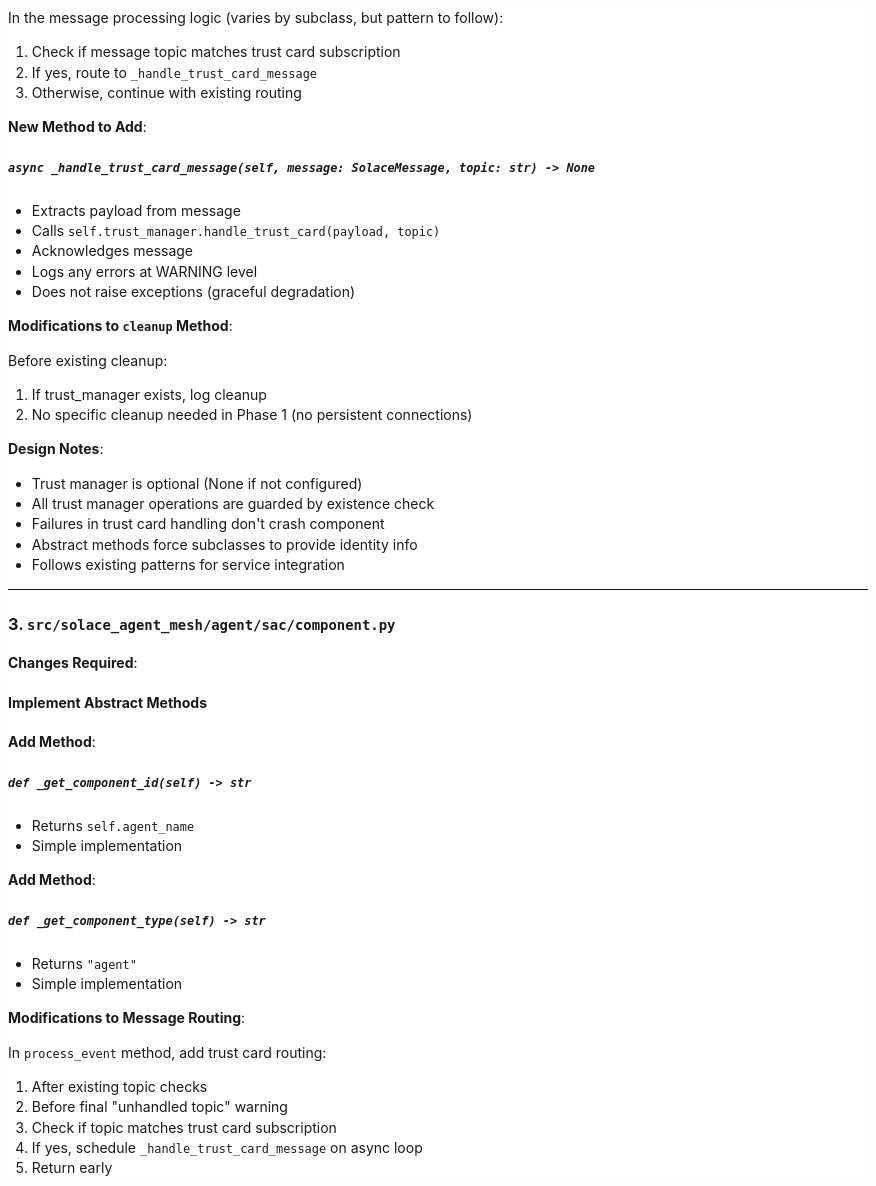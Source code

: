 In the message processing logic (varies by subclass, but pattern to follow):
1. Check if message topic matches trust card subscription
2. If yes, route to `_handle_trust_card_message`
3. Otherwise, continue with existing routing

**New Method to Add**:

##### `async _handle_trust_card_message(self, message: SolaceMessage, topic: str) -> None`
- Extracts payload from message
- Calls `self.trust_manager.handle_trust_card(payload, topic)`
- Acknowledges message
- Logs any errors at WARNING level
- Does not raise exceptions (graceful degradation)

**Modifications to `cleanup` Method**:

Before existing cleanup:
1. If trust_manager exists, log cleanup
2. No specific cleanup needed in Phase 1 (no persistent connections)

**Design Notes**:
- Trust manager is optional (None if not configured)
- All trust manager operations are guarded by existence check
- Failures in trust card handling don't crash component
- Abstract methods force subclasses to provide identity info
- Follows existing patterns for service integration

---

### 3. `src/solace_agent_mesh/agent/sac/component.py`

**Changes Required**:

#### Implement Abstract Methods

**Add Method**:

##### `def _get_component_id(self) -> str`
- Returns `self.agent_name`
- Simple implementation

**Add Method**:

##### `def _get_component_type(self) -> str`
- Returns `"agent"`
- Simple implementation

**Modifications to Message Routing**:

In `process_event` method, add trust card routing:
1. After existing topic checks
2. Before final "unhandled topic" warning
3. Check if topic matches trust card subscription
4. If yes, schedule `_handle_trust_card_message` on async loop
5. Return early
